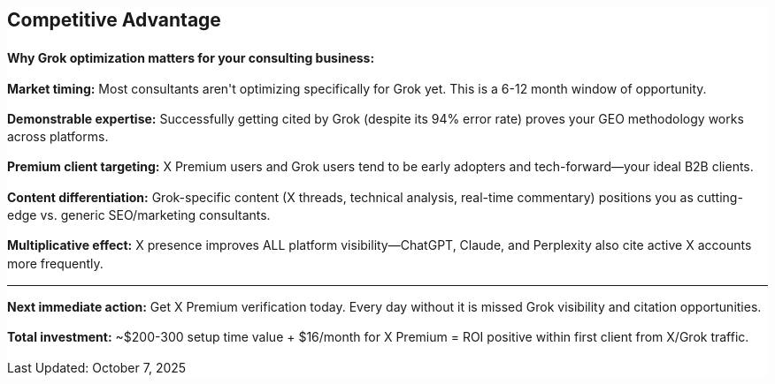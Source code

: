 ## Competitive Advantage

**Why Grok optimization matters for your consulting business:**

**Market timing:** Most consultants aren't optimizing specifically for Grok yet. This is a 6-12 month window of opportunity.

**Demonstrable expertise:** Successfully getting cited by Grok (despite its 94% error rate) proves your GEO methodology works across platforms.

**Premium client targeting:** X Premium users and Grok users tend to be early adopters and tech-forward—your ideal B2B clients.

**Content differentiation:** Grok-specific content (X threads, technical analysis, real-time commentary) positions you as cutting-edge vs. generic SEO/marketing consultants.

**Multiplicative effect:** X presence improves ALL platform visibility—ChatGPT, Claude, and Perplexity also cite active X accounts more frequently.

---

**Next immediate action:** Get X Premium verification today. Every day without it is missed Grok visibility and citation opportunities.

**Total investment:** ~$200-300 setup time value + $16/month for X Premium = ROI positive within first client from X/Grok traffic.

Last Updated: October 7, 2025
